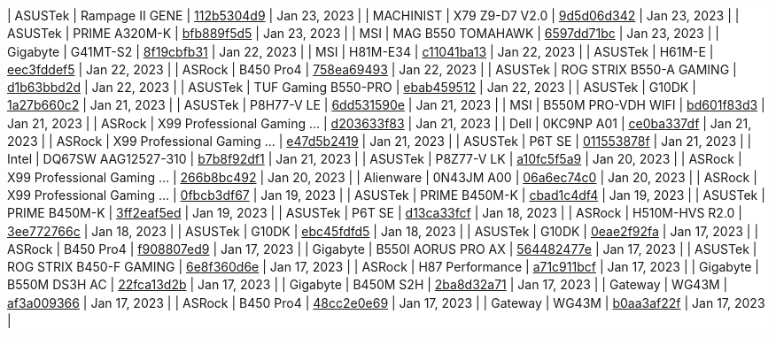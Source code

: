 | ASUSTek       | Rampage II GENE             | [112b5304d9](https://linux-hardware.org/?probe=112b5304d9) | Jan 23, 2023 |
| MACHINIST     | X79 Z9-D7 V2.0              | [9d5d06d342](https://linux-hardware.org/?probe=9d5d06d342) | Jan 23, 2023 |
| ASUSTek       | PRIME A320M-K               | [bfb889f5d5](https://linux-hardware.org/?probe=bfb889f5d5) | Jan 23, 2023 |
| MSI           | MAG B550 TOMAHAWK           | [6597dd71bc](https://linux-hardware.org/?probe=6597dd71bc) | Jan 23, 2023 |
| Gigabyte      | G41MT-S2                    | [8f19cbfb31](https://linux-hardware.org/?probe=8f19cbfb31) | Jan 22, 2023 |
| MSI           | H81M-E34                    | [c11041ba13](https://linux-hardware.org/?probe=c11041ba13) | Jan 22, 2023 |
| ASUSTek       | H61M-E                      | [eec3fddef5](https://linux-hardware.org/?probe=eec3fddef5) | Jan 22, 2023 |
| ASRock        | B450 Pro4                   | [758ea69493](https://linux-hardware.org/?probe=758ea69493) | Jan 22, 2023 |
| ASUSTek       | ROG STRIX B550-A GAMING     | [d1b63bbd2d](https://linux-hardware.org/?probe=d1b63bbd2d) | Jan 22, 2023 |
| ASUSTek       | TUF Gaming B550-PRO         | [ebab459512](https://linux-hardware.org/?probe=ebab459512) | Jan 22, 2023 |
| ASUSTek       | G10DK                       | [1a27b660c2](https://linux-hardware.org/?probe=1a27b660c2) | Jan 21, 2023 |
| ASUSTek       | P8H77-V LE                  | [6dd531590e](https://linux-hardware.org/?probe=6dd531590e) | Jan 21, 2023 |
| MSI           | B550M PRO-VDH WIFI          | [bd601f83d3](https://linux-hardware.org/?probe=bd601f83d3) | Jan 21, 2023 |
| ASRock        | X99 Professional Gaming ... | [d203633f83](https://linux-hardware.org/?probe=d203633f83) | Jan 21, 2023 |
| Dell          | 0KC9NP A01                  | [ce0ba337df](https://linux-hardware.org/?probe=ce0ba337df) | Jan 21, 2023 |
| ASRock        | X99 Professional Gaming ... | [e47d5b2419](https://linux-hardware.org/?probe=e47d5b2419) | Jan 21, 2023 |
| ASUSTek       | P6T SE                      | [011553878f](https://linux-hardware.org/?probe=011553878f) | Jan 21, 2023 |
| Intel         | DQ67SW AAG12527-310         | [b7b8f92df1](https://linux-hardware.org/?probe=b7b8f92df1) | Jan 21, 2023 |
| ASUSTek       | P8Z77-V LK                  | [a10fc5f5a9](https://linux-hardware.org/?probe=a10fc5f5a9) | Jan 20, 2023 |
| ASRock        | X99 Professional Gaming ... | [266b8bc492](https://linux-hardware.org/?probe=266b8bc492) | Jan 20, 2023 |
| Alienware     | 0N43JM A00                  | [06a6ec74c0](https://linux-hardware.org/?probe=06a6ec74c0) | Jan 20, 2023 |
| ASRock        | X99 Professional Gaming ... | [0fbcb3df67](https://linux-hardware.org/?probe=0fbcb3df67) | Jan 19, 2023 |
| ASUSTek       | PRIME B450M-K               | [cbad1c4df4](https://linux-hardware.org/?probe=cbad1c4df4) | Jan 19, 2023 |
| ASUSTek       | PRIME B450M-K               | [3ff2eaf5ed](https://linux-hardware.org/?probe=3ff2eaf5ed) | Jan 19, 2023 |
| ASUSTek       | P6T SE                      | [d13ca33fcf](https://linux-hardware.org/?probe=d13ca33fcf) | Jan 18, 2023 |
| ASRock        | H510M-HVS R2.0              | [3ee772766c](https://linux-hardware.org/?probe=3ee772766c) | Jan 18, 2023 |
| ASUSTek       | G10DK                       | [ebc45fdfd5](https://linux-hardware.org/?probe=ebc45fdfd5) | Jan 18, 2023 |
| ASUSTek       | G10DK                       | [0eae2f92fa](https://linux-hardware.org/?probe=0eae2f92fa) | Jan 17, 2023 |
| ASRock        | B450 Pro4                   | [f908807ed9](https://linux-hardware.org/?probe=f908807ed9) | Jan 17, 2023 |
| Gigabyte      | B550I AORUS PRO AX          | [564482477e](https://linux-hardware.org/?probe=564482477e) | Jan 17, 2023 |
| ASUSTek       | ROG STRIX B450-F GAMING     | [6e8f360d6e](https://linux-hardware.org/?probe=6e8f360d6e) | Jan 17, 2023 |
| ASRock        | H87 Performance             | [a71c911bcf](https://linux-hardware.org/?probe=a71c911bcf) | Jan 17, 2023 |
| Gigabyte      | B550M DS3H AC               | [22fca13d2b](https://linux-hardware.org/?probe=22fca13d2b) | Jan 17, 2023 |
| Gigabyte      | B450M S2H                   | [2ba8d32a71](https://linux-hardware.org/?probe=2ba8d32a71) | Jan 17, 2023 |
| Gateway       | WG43M                       | [af3a009366](https://linux-hardware.org/?probe=af3a009366) | Jan 17, 2023 |
| ASRock        | B450 Pro4                   | [48cc2e0e69](https://linux-hardware.org/?probe=48cc2e0e69) | Jan 17, 2023 |
| Gateway       | WG43M                       | [b0aa3af22f](https://linux-hardware.org/?probe=b0aa3af22f) | Jan 17, 2023 |